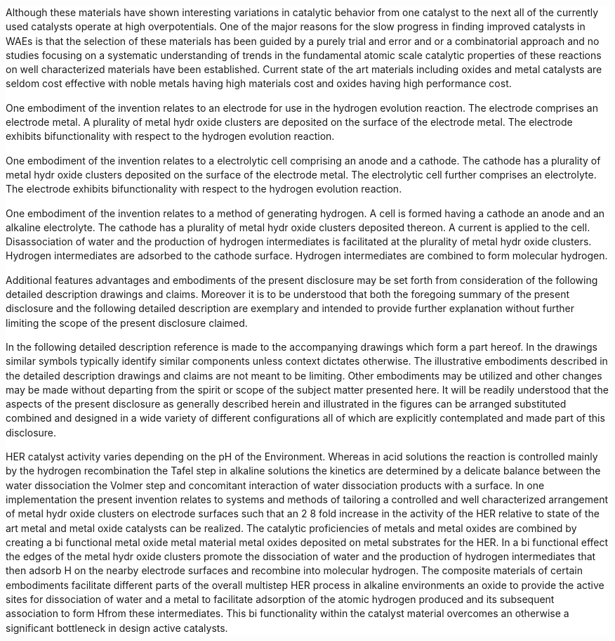 Although these materials have shown interesting variations in catalytic behavior from one catalyst to the next all of the currently used catalysts operate at high overpotentials. One of the major reasons for the slow progress in finding improved catalysts in WAEs is that the selection of these materials has been guided by a purely trial and error and or a combinatorial approach and no studies focusing on a systematic understanding of trends in the fundamental atomic scale catalytic properties of these reactions on well characterized materials have been established. Current state of the art materials including oxides and metal catalysts are seldom cost effective with noble metals having high materials cost and oxides having high performance cost.

One embodiment of the invention relates to an electrode for use in the hydrogen evolution reaction. The electrode comprises an electrode metal. A plurality of metal hydr oxide clusters are deposited on the surface of the electrode metal. The electrode exhibits bifunctionality with respect to the hydrogen evolution reaction.

One embodiment of the invention relates to a electrolytic cell comprising an anode and a cathode. The cathode has a plurality of metal hydr oxide clusters deposited on the surface of the electrode metal. The electrolytic cell further comprises an electrolyte. The electrode exhibits bifunctionality with respect to the hydrogen evolution reaction.

One embodiment of the invention relates to a method of generating hydrogen. A cell is formed having a cathode an anode and an alkaline electrolyte. The cathode has a plurality of metal hydr oxide clusters deposited thereon. A current is applied to the cell. Disassociation of water and the production of hydrogen intermediates is facilitated at the plurality of metal hydr oxide clusters. Hydrogen intermediates are adsorbed to the cathode surface. Hydrogen intermediates are combined to form molecular hydrogen.

Additional features advantages and embodiments of the present disclosure may be set forth from consideration of the following detailed description drawings and claims. Moreover it is to be understood that both the foregoing summary of the present disclosure and the following detailed description are exemplary and intended to provide further explanation without further limiting the scope of the present disclosure claimed.

In the following detailed description reference is made to the accompanying drawings which form a part hereof. In the drawings similar symbols typically identify similar components unless context dictates otherwise. The illustrative embodiments described in the detailed description drawings and claims are not meant to be limiting. Other embodiments may be utilized and other changes may be made without departing from the spirit or scope of the subject matter presented here. It will be readily understood that the aspects of the present disclosure as generally described herein and illustrated in the figures can be arranged substituted combined and designed in a wide variety of different configurations all of which are explicitly contemplated and made part of this disclosure.

HER catalyst activity varies depending on the pH of the Environment. Whereas in acid solutions the reaction is controlled mainly by the hydrogen recombination the Tafel step in alkaline solutions the kinetics are determined by a delicate balance between the water dissociation the Volmer step and concomitant interaction of water dissociation products with a surface. In one implementation the present invention relates to systems and methods of tailoring a controlled and well characterized arrangement of metal hydr oxide clusters on electrode surfaces such that an 2 8 fold increase in the activity of the HER relative to state of the art metal and metal oxide catalysts can be realized. The catalytic proficiencies of metals and metal oxides are combined by creating a bi functional metal oxide metal material metal oxides deposited on metal substrates for the HER. In a bi functional effect the edges of the metal hydr oxide clusters promote the dissociation of water and the production of hydrogen intermediates that then adsorb H on the nearby electrode surfaces and recombine into molecular hydrogen. The composite materials of certain embodiments facilitate different parts of the overall multistep HER process in alkaline environments an oxide to provide the active sites for dissociation of water and a metal to facilitate adsorption of the atomic hydrogen produced and its subsequent association to form Hfrom these intermediates. This bi functionality within the catalyst material overcomes an otherwise a significant bottleneck in design active catalysts.
